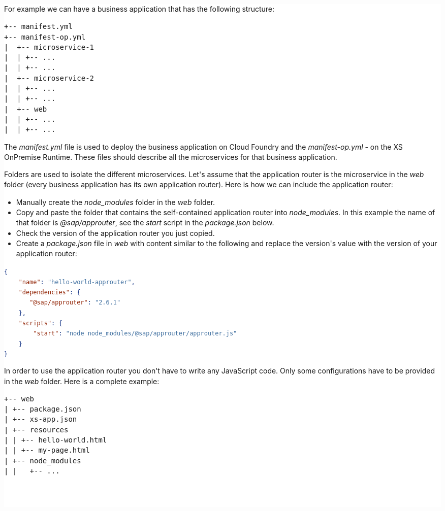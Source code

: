 For example we can have a business application that has the following structure:

<pre>
+-- manifest.yml
+-- manifest-op.yml
|  +-- microservice-1
|  | +-- ...
|  | +-- ...
|  +-- microservice-2
|  | +-- ...
|  | +-- ...
|  +-- web
|  | +-- ...
|  | +-- ...
</pre>

The *manifest.yml* file is used to deploy the business application on Cloud Foundry and the *manifest-op.yml* - on the XS OnPremise Runtime.
These files should describe all the microservices for that business application.

Folders are used to isolate the different microservices. Let's assume that the application router is the microservice in the *web* folder (every business application has its own application router).
Here is how we can include the application router:

* Manually create the *node_modules* folder in the *web* folder.
* Copy and paste the folder that contains the self-contained application router into *node_modules*. In this example the name of that folder is *@sap/approuter*, see the *start* script in the *package.json* below.
* Check the version of the application router you just copied.
* Create a *package.json* file in *web* with content similar to the following and replace the version's value with the version of your application router:

```json
{
    "name": "hello-world-approuter",
    "dependencies": {
       "@sap/approuter": "2.6.1"
    },
    "scripts": {
        "start": "node node_modules/@sap/approuter/approuter.js"
    }
}
```

In order to use the application router you don't have to write any JavaScript code.
Only some configurations have to be provided in the *web* folder. Here is a complete example:

<pre>
+-- web
| +-- package.json
| +-- xs-app.json
| +-- resources
| | +-- hello-world.html
| | +-- my-page.html
| +-- node_modules
| |   +-- ...